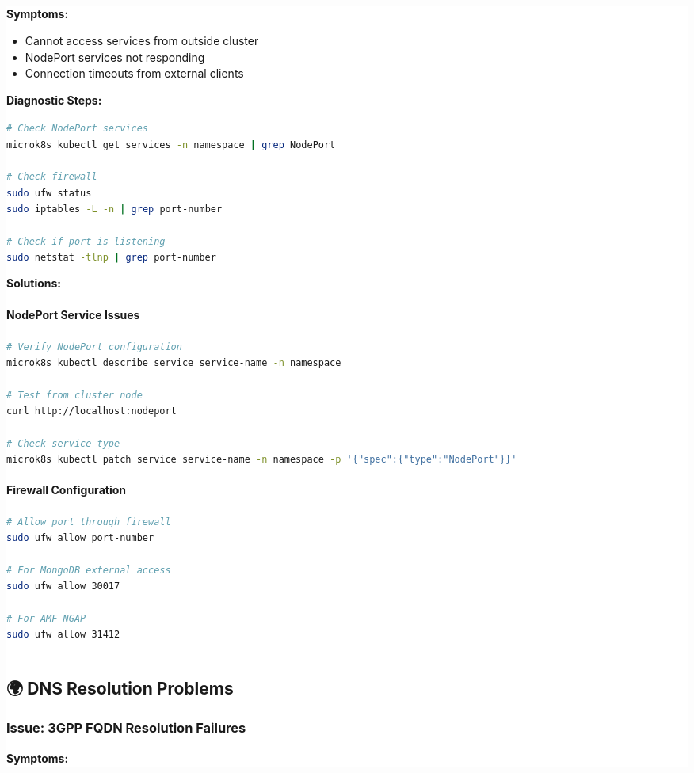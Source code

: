**Symptoms:**

- Cannot access services from outside cluster
- NodePort services not responding
- Connection timeouts from external clients

**Diagnostic Steps:**

```bash
# Check NodePort services
microk8s kubectl get services -n namespace | grep NodePort

# Check firewall
sudo ufw status
sudo iptables -L -n | grep port-number

# Check if port is listening
sudo netstat -tlnp | grep port-number
```

**Solutions:**

#### NodePort Service Issues

```bash
# Verify NodePort configuration
microk8s kubectl describe service service-name -n namespace

# Test from cluster node
curl http://localhost:nodeport

# Check service type
microk8s kubectl patch service service-name -n namespace -p '{"spec":{"type":"NodePort"}}'
```

#### Firewall Configuration

```bash
# Allow port through firewall
sudo ufw allow port-number

# For MongoDB external access
sudo ufw allow 30017

# For AMF NGAP
sudo ufw allow 31412
```

---

## 🌍 DNS Resolution Problems

### Issue: 3GPP FQDN Resolution Failures

**Symptoms:**
